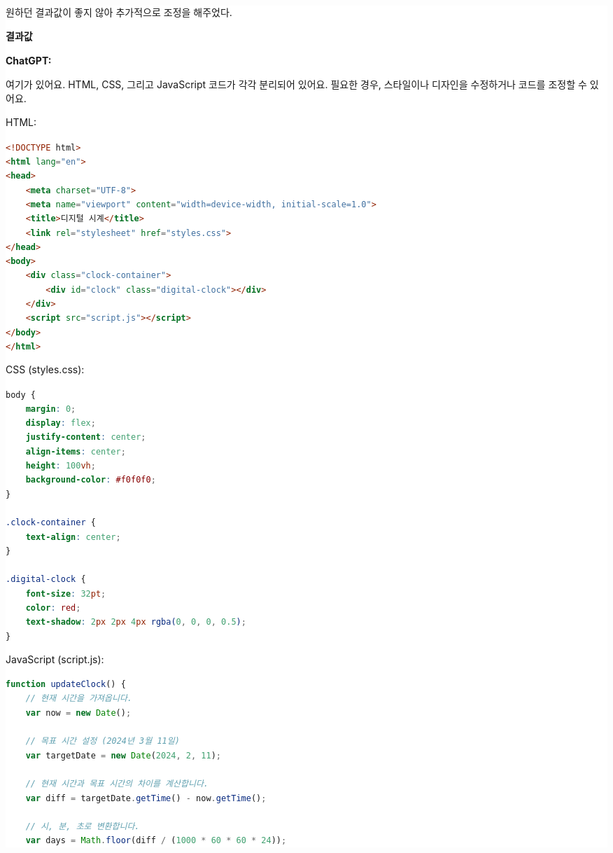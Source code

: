 ~~~
~~~
원하던 결과값이 좋지 않아 추가적으로 조정을 해주었다.


**결과값**

**ChatGPT:**

여기가 있어요. HTML, CSS, 그리고 JavaScript 코드가 각각 분리되어 있어요. 필요한 경우, 스타일이나 디자인을 수정하거나 코드를 조정할 수 있어요.

HTML:

```html
<!DOCTYPE html>
<html lang="en">
<head>
    <meta charset="UTF-8">
    <meta name="viewport" content="width=device-width, initial-scale=1.0">
    <title>디지털 시계</title>
    <link rel="stylesheet" href="styles.css">
</head>
<body>
    <div class="clock-container">
        <div id="clock" class="digital-clock"></div>
    </div>
    <script src="script.js"></script>
</body>
</html>
```

CSS (styles.css):

```css
body {
    margin: 0;
    display: flex;
    justify-content: center;
    align-items: center;
    height: 100vh;
    background-color: #f0f0f0;
}

.clock-container {
    text-align: center;
}

.digital-clock {
    font-size: 32pt;
    color: red;
    text-shadow: 2px 2px 4px rgba(0, 0, 0, 0.5);
}
```

JavaScript (script.js):

```javascript
function updateClock() {
    // 현재 시간을 가져옵니다.
    var now = new Date();

    // 목표 시간 설정 (2024년 3월 11일)
    var targetDate = new Date(2024, 2, 11);

    // 현재 시간과 목표 시간의 차이를 계산합니다.
    var diff = targetDate.getTime() - now.getTime();

    // 시, 분, 초로 변환합니다.
    var days = Math.floor(diff / (1000 * 60 * 60 * 24));
```